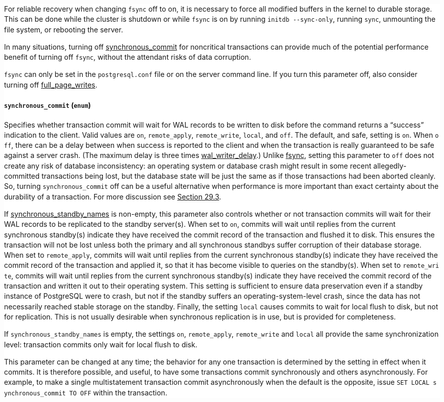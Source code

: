 For reliable recovery when changing `fsync` off to on, it is necessary to force all modified buffers in the kernel to durable storage. This can be done while the cluster is shutdown or while `fsync` is on by running `initdb --sync-only`, running `sync`, unmounting the file system, or rebooting the server.

In many situations, turning off [synchronous\_commit](https://www.postgresql.org/docs/12/runtime-config-wal.html#GUC-SYNCHRONOUS-COMMIT) for noncritical transactions can provide much of the potential performance benefit of turning off `fsync`, without the attendant risks of data corruption.

`fsync` can only be set in the `postgresql.conf` file or on the server command line. If you turn this parameter off, also consider turning off [full\_page\_writes](https://www.postgresql.org/docs/12/runtime-config-wal.html#GUC-FULL-PAGE-WRITES).

#### `synchronous_commit` (`enum`)

Specifies whether transaction commit will wait for WAL records to be written to disk before the command returns a “success” indication to the client. Valid values are `on`, `remote_apply`, `remote_write`, `local`, and `off`. The default, and safe, setting is `on`. When `off`, there can be a delay between when success is reported to the client and when the transaction is really guaranteed to be safe against a server crash. (The maximum delay is three times [wal\_writer\_delay](https://www.postgresql.org/docs/12/runtime-config-wal.html#GUC-WAL-WRITER-DELAY).) Unlike [fsync](https://www.postgresql.org/docs/12/runtime-config-wal.html#GUC-FSYNC), setting this parameter to `off` does not create any risk of database inconsistency: an operating system or database crash might result in some recent allegedly-committed transactions being lost, but the database state will be just the same as if those transactions had been aborted cleanly. So, turning `synchronous_commit` off can be a useful alternative when performance is more important than exact certainty about the durability of a transaction. For more discussion see [Section 29.3](https://www.postgresql.org/docs/12/wal-async-commit.html).

If [synchronous\_standby\_names](https://www.postgresql.org/docs/12/runtime-config-replication.html#GUC-SYNCHRONOUS-STANDBY-NAMES) is non-empty, this parameter also controls whether or not transaction commits will wait for their WAL records to be replicated to the standby server(s). When set to `on`, commits will wait until replies from the current synchronous standby(s) indicate they have received the commit record of the transaction and flushed it to disk. This ensures the transaction will not be lost unless both the primary and all synchronous standbys suffer corruption of their database storage. When set to `remote_apply`, commits will wait until replies from the current synchronous standby(s) indicate they have received the commit record of the transaction and applied it, so that it has become visible to queries on the standby(s). When set to `remote_write`, commits will wait until replies from the current synchronous standby(s) indicate they have received the commit record of the transaction and written it out to their operating system. This setting is sufficient to ensure data preservation even if a standby instance of PostgreSQL were to crash, but not if the standby suffers an operating-system-level crash, since the data has not necessarily reached stable storage on the standby. Finally, the setting `local` causes commits to wait for local flush to disk, but not for replication. This is not usually desirable when synchronous replication is in use, but is provided for completeness.

If `synchronous_standby_names` is empty, the settings `on`, `remote_apply`, `remote_write` and `local` all provide the same synchronization level: transaction commits only wait for local flush to disk.

This parameter can be changed at any time; the behavior for any one transaction is determined by the setting in effect when it commits. It is therefore possible, and useful, to have some transactions commit synchronously and others asynchronously. For example, to make a single multistatement transaction commit asynchronously when the default is the opposite, issue `SET LOCAL synchronous_commit TO OFF` within the transaction.
